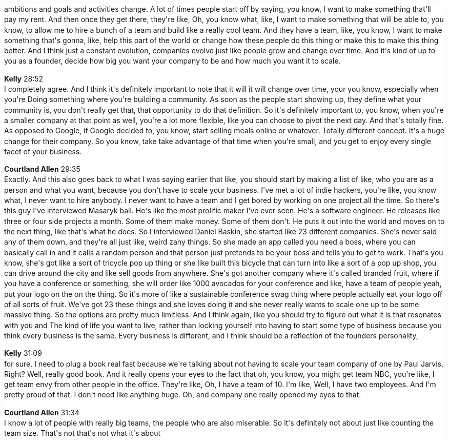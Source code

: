ambitions and goals and activities change. A lot of times people start off by saying, you know, I want to make something that'll pay my rent. And then once they get there, they're like, Oh, you know what, like, I want to make something that will be able to, you know, to allow me to hire a bunch of a team and build like a really cool team. And they have a team, like, you know, I want to make something that's gonna, like, help this part of the world or change how these people do this thing or make this to make this thing better. And I think just a constant evolution, companies evolve just like people grow and change over time. And it's kind of up to you as a founder, decide how big you want your company to be and how much you want it to scale.

**Kelly**  28:52  
I completely agree. And I think it's definitely important to note that it will it will change over time, your you know, especially when you're Doing something where you're building a community. As soon as the people start showing up, they define what your community is, you don't really get that, that opportunity to do that definition. So it's definitely important to, you know, when you're a smaller company at that point as well, you're a lot more flexible, like you can choose to pivot the next day. And that's totally fine. As opposed to Google, if Google decided to, you know, start selling meals online or whatever. Totally different concept. It's a huge change for their company. So you know, take take advantage of that time when you're small, and you get to enjoy every single facet of your business.

**Courtland Allen**    29:35  
Exactly. And this also goes back to what I was saying earlier that like, you should start by making a list of like, who you are as a person and what you want, because you don't have to scale your business. I've met a lot of indie hackers, you're like, you know what, I never want to hire anybody. I never want to have a team and I get bored by working on one project all the time. So there's this guy I've interviewed Masaryk ball. He's like the most prolific maker I've ever seen. He's a software engineer. He releases like three or four side projects a month. Some of them make money. Some of them don't. He puts it out into the world and moves on to the next thing, like that's what he does. So I interviewed Daniel Baskin, she started like 23 different companies. She's never said any of them down, and they're all just like, weird zany things. So she made an app called you need a boss, where you can basically call in and it calls a random person and that person just pretends to be your boss and tells you to get to work. That's you know, she's got like a sort of tricycle pop up thing or she like built this bicycle that can turn into like a sort of a pop up shop, you can drive around the city and like sell goods from anywhere. She's got another company where it's called branded fruit, where if you have a conference or something, she will order like 1000 avocados for your conference and like, have a team of people yeah, put your logo on the on the thing. So it's more of like a sustainable conference swag thing where people actually eat your logo off of all sorts of fruit. We've got 23 these things and she loves doing it and she never really wants to scale one up to be some massive thing. So the options are pretty much limitless. And I think again, like you should try to figure out what it is that resonates with you and The kind of life you want to live, rather than locking yourself into having to start some type of business because you think every business is the same. Every business is different, and I think should be a reflection of the founders personality,

**Kelly**  31:09  
for sure. I need to plug a book real fast because we're talking about not having to scale your team company of one by Paul Jarvis. Right? Well, really good book. And it really opens your eyes to the fact that oh, you know, you might get team NBC, you're like, I get team envy from other people in the office. They're like, Oh, I have a team of 10. I'm like, Well, I have two employees. And I'm pretty proud of that. I don't need like anything huge. Oh, and company one really opened my eyes to that.

**Courtland Allen**    31:34  
I know a lot of people with really big teams, the people who are also miserable. So it's definitely not about just like counting the team size. That's not that's not what it's about
